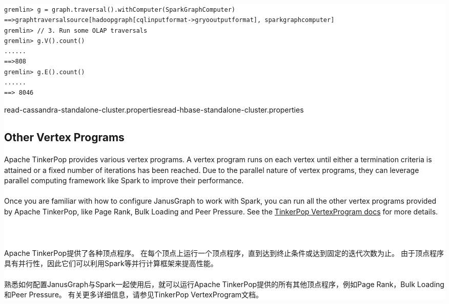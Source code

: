 ```
gremlin> g = graph.traversal().withComputer(SparkGraphComputer)
==>graphtraversalsource[hadoopgraph[cqlinputformat->gryooutputformat], sparkgraphcomputer]
gremlin> // 3. Run some OLAP traversals
gremlin> g.V().count()
......
==>808
gremlin> g.E().count()
......
==> 8046
```
read-cassandra-standalone-cluster.propertiesread-hbase-standalone-cluster.properties
<a name="other-vertex-programs"></a>
## Other Vertex Programs
Apache TinkerPop provides various vertex programs. A vertex program runs on each vertex until either a termination criteria is attained or a fixed number of iterations has been reached. Due to the parallel nature of vertex programs, they can leverage parallel computing framework like Spark to improve their performance.<br /><br />Once you are familiar with how to configure JanusGraph to work with Spark, you can run all the other vertex programs provided by Apache TinkerPop, like Page Rank, Bulk Loading and Peer Pressure. See the [TinkerPop VertexProgram docs](https://tinkerpop.apache.org/docs/3.4.6/reference/#vertexprogram) for more details.<br /><br />
<br /><br />Apache TinkerPop提供了各种顶点程序。 在每个顶点上运行一个顶点程序，直到达到终止条件或达到固定的迭代次数为止。 由于顶点程序具有并行性，因此它们可以利用Spark等并行计算框架来提高性能。<br /><br />熟悉如何配置JanusGraph与Spark一起使用后，就可以运行Apache TinkerPop提供的所有其他顶点程序，例如Page Rank，Bulk Loading和Peer Pressure。 有关更多详细信息，请参见TinkerPop VertexProgram文档。
